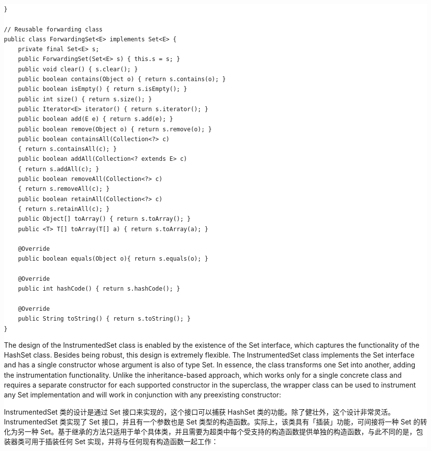 ```
}

// Reusable forwarding class
public class ForwardingSet<E> implements Set<E> {
    private final Set<E> s;
    public ForwardingSet(Set<E> s) { this.s = s; }
    public void clear() { s.clear(); }
    public boolean contains(Object o) { return s.contains(o); }
    public boolean isEmpty() { return s.isEmpty(); }
    public int size() { return s.size(); }
    public Iterator<E> iterator() { return s.iterator(); }
    public boolean add(E e) { return s.add(e); }
    public boolean remove(Object o) { return s.remove(o); }
    public boolean containsAll(Collection<?> c)
    { return s.containsAll(c); }
    public boolean addAll(Collection<? extends E> c)
    { return s.addAll(c); }
    public boolean removeAll(Collection<?> c)
    { return s.removeAll(c); }
    public boolean retainAll(Collection<?> c)
    { return s.retainAll(c); }
    public Object[] toArray() { return s.toArray(); }
    public <T> T[] toArray(T[] a) { return s.toArray(a); }

    @Override
    public boolean equals(Object o){ return s.equals(o); }

    @Override
    public int hashCode() { return s.hashCode(); }

    @Override
    public String toString() { return s.toString(); }
}
```

The design of the InstrumentedSet class is enabled by the existence of the Set interface, which captures the
functionality of the HashSet class. Besides being robust, this design is extremely flexible. The InstrumentedSet class
implements the Set interface and has a single constructor whose argument is also of type Set. In essence, the class
transforms one Set into another, adding the instrumentation functionality. Unlike the inheritance-based approach, which
works only for a single concrete class and requires a separate constructor for each supported constructor in the
superclass, the wrapper class can be used to instrument any Set implementation and will work in conjunction with any
preexisting constructor:

InstrumentedSet 类的设计是通过 Set 接口来实现的，这个接口可以捕获 HashSet 类的功能。除了健壮外，这个设计非常灵活。InstrumentedSet
类实现了 Set 接口，并且有一个参数也是 Set 类型的构造函数。实际上，该类具有「插装」功能，可间接将一种 Set 的转化为另一种
Set。基于继承的方法只适用于单个具体类，并且需要为超类中每个受支持的构造函数提供单独的构造函数，与此不同的是，包装器类可用于插装任何
Set 实现，并将与任何现有构造函数一起工作：
